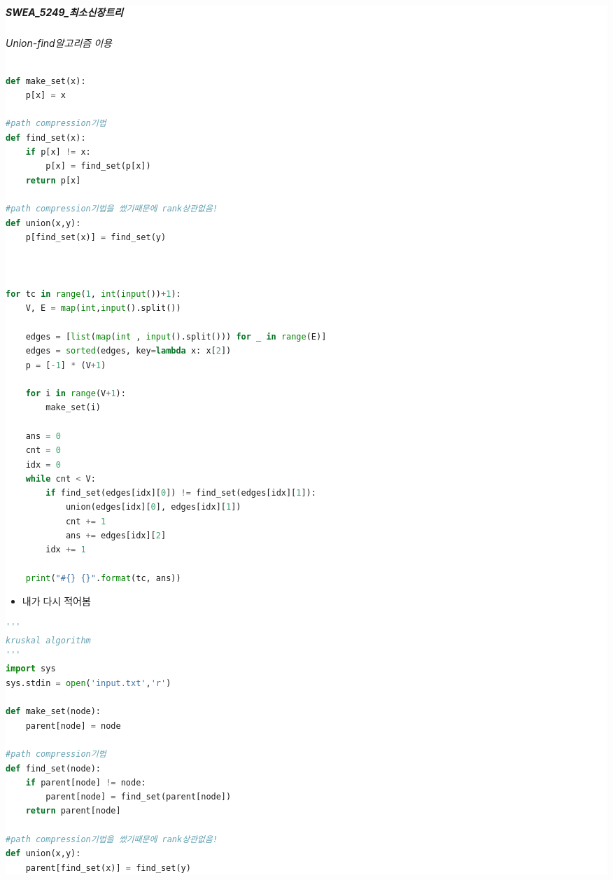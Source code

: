 

##### SWEA_5249_최소신장트리

###### Union-find알고리즘 이용

```python
def make_set(x):
    p[x] = x

#path compression기법
def find_set(x):
    if p[x] != x:
        p[x] = find_set(p[x])
    return p[x]

#path compression기법을 썼기때문에 rank상관없음!
def union(x,y):
    p[find_set(x)] = find_set(y)



for tc in range(1, int(input())+1):
    V, E = map(int,input().split())

    edges = [list(map(int , input().split())) for _ in range(E)]
    edges = sorted(edges, key=lambda x: x[2])
    p = [-1] * (V+1)

    for i in range(V+1):
        make_set(i)

    ans = 0
    cnt = 0
    idx = 0
    while cnt < V:
        if find_set(edges[idx][0]) != find_set(edges[idx][1]):
            union(edges[idx][0], edges[idx][1])
            cnt += 1
            ans += edges[idx][2]
        idx += 1

    print("#{} {}".format(tc, ans))
```

- 내가 다시 적어봄

```python
'''
kruskal algorithm
'''
import sys
sys.stdin = open('input.txt','r')

def make_set(node):
    parent[node] = node

#path compression기법
def find_set(node):
    if parent[node] != node:
        parent[node] = find_set(parent[node])
    return parent[node]

#path compression기법을 썼기때문에 rank상관없음!
def union(x,y):
    parent[find_set(x)] = find_set(y)
```